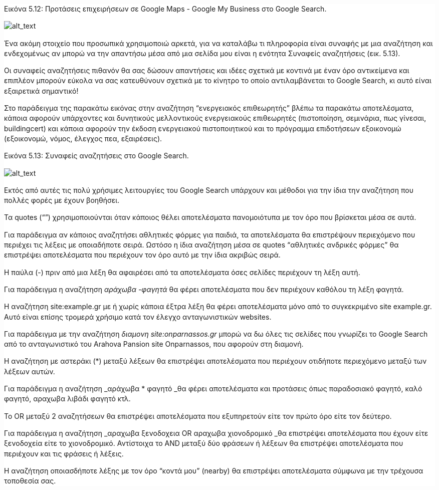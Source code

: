 Εικόνα 5.12: Προτάσεις επιχειρήσεων σε Google Maps - Google My Business στο Google Search.

![alt_text]({{site.baseurl}}/assets/images/image5-12.jpg "image_tooltip")

Ένα ακόμη στοιχείο που προσωπικά χρησιμοποιώ αρκετά, για να καταλάβω τι πληροφορία είναι συναφής με μια αναζήτηση και ενδεχομένως αν μπορώ να την απαντήσω μέσα από μια σελίδα μου είναι η ενότητα Συναφείς αναζητήσεις (εικ. 5.13).

Οι συναφείς αναζητήσεις πιθανόν θα σας δώσουν απαντήσεις και ιδέες σχετικά με κοντινά με έναν όρο αντικείμενα και επιπλέον μπορούν εύκολα να σας κατευθύνουν σχετικά με το κίνητρο το οποίο αντιλαμβάνεται το Google Search, κι αυτό είναι εξαιρετικά σημαντικό!

Στο παράδειγμα της παρακάτω εικόνας στην αναζήτηση “ενεργειακός επιθεωρητής” βλέπω τα παρακάτω αποτελέσματα, κάποια αφορούν υπάρχοντες και δυνητικούς μελλοντικούς ενεργειακούς επιθεωρητές (πιστοποίηση, σεμινάρια, πως γίνεσαι, buildingcert) και κάποια αφορούν την έκδοση ενεργειακού πιστοποιητικού και το πρόγραμμα επιδοτήσεων εξοικονομώ (εξοικονομώ, νόμος, έλεγχος πεα, εξαιρέσεις).

Εικόνα 5.13: Συναφείς αναζητήσεις στο Google Search.

![alt_text]({{site.baseurl}}/assets/images/image5-13.jpg "image_tooltip")

Εκτός από αυτές τις πολύ χρήσιμες λειτουργίες του Google Search υπάρχουν και μέθοδοι για την ίδια την αναζήτηση που πολλές φορές με έχουν βοηθήσει.

Τα quotes (“”) χρησιμοποιούνται όταν κάποιος θέλει αποτελέσματα πανομοιότυπα με τον όρο που βρίσκεται μέσα σε αυτά.

Για παράδειγμα αν κάποιος αναζητήσει αθλητικές φόρμες για παιδιά, τα αποτελέσματα θα επιστρέψουν περιεχόμενο που περιέχει τις λέξεις με οποιαδήποτε σειρά. Ωστόσο η ίδια αναζήτηση μέσα σε quotes “αθλητικές ανδρικές φόρμες” θα επιστρέψει αποτελέσματα που περιέχουν τον όρο αυτό με την ίδια ακριβώς σειρά.

Η παύλα (-) πριν από μια λέξη θα αφαιρέσει από τα αποτελέσματα όσες σελίδες περιέχουν τη λέξη αυτή.

Για παράδειγμα η αναζήτηση _αράχωβα -φαγητά_ θα φέρει αποτελέσματα που δεν περιέχουν καθόλου τη λέξη φαγητά.

Η αναζήτηση site:example.gr με ή χωρίς κάποια έξτρα λέξη θα φέρει αποτελέσματα μόνο από το συγκεκριμένο site example.gr. Αυτό είναι επίσης τρομερά χρήσιμο κατά τον έλεγχο ανταγωνιστικών websites.

Για παράδειγμα με την αναζήτηση _διαμονη site:onparnassos.gr_ μπορώ να δω όλες τις σελίδες που γνωρίζει το Google Search από το ανταγωνιστικό του Arahova Pansion site Onparnassos, που αφορούν στη διαμονή.

Η αναζήτηση με αστεράκι (*) μεταξύ λέξεων θα επιστρέψει αποτελέσματα που περιέχουν οτιδήποτε περιεχόμενο μεταξύ των λέξεων αυτών.

Για παράδειγμα η αναζήτηση _αράχωβα * φαγητό _θα φέρει αποτελέσματα και προτάσεις όπως παραδοσιακό φαγητό, καλό φαγητό, αραχωβα λιβάδι φαγητό κτλ.

Το OR μεταξύ 2 αναζητήσεων θα επιστρέψει αποτελέσματα που εξυπηρετούν είτε τον πρώτο όρο είτε τον δεύτερο.

Για παράδειγμα η αναζήτηση _αραχωβα ξενοδοχεια OR αραχωβα χιονοδρομικό _θα επιστρέψει αποτελέσματα που έχουν είτε ξενοδοχεία είτε το χιονοδρομικό. Αντίστοιχα το AND μεταξύ δύο φράσεων ή λέξεων θα επιστρέψει αποτελέσματα που περιέχουν και τις φράσεις ή λέξεις.

Η αναζήτηση οποιασδήποτε λέξης με τον όρο “κοντά μου” (nearby) θα επιστρέψει αποτελέσματα σύμφωνα με την τρέχουσα τοποθεσία σας.
